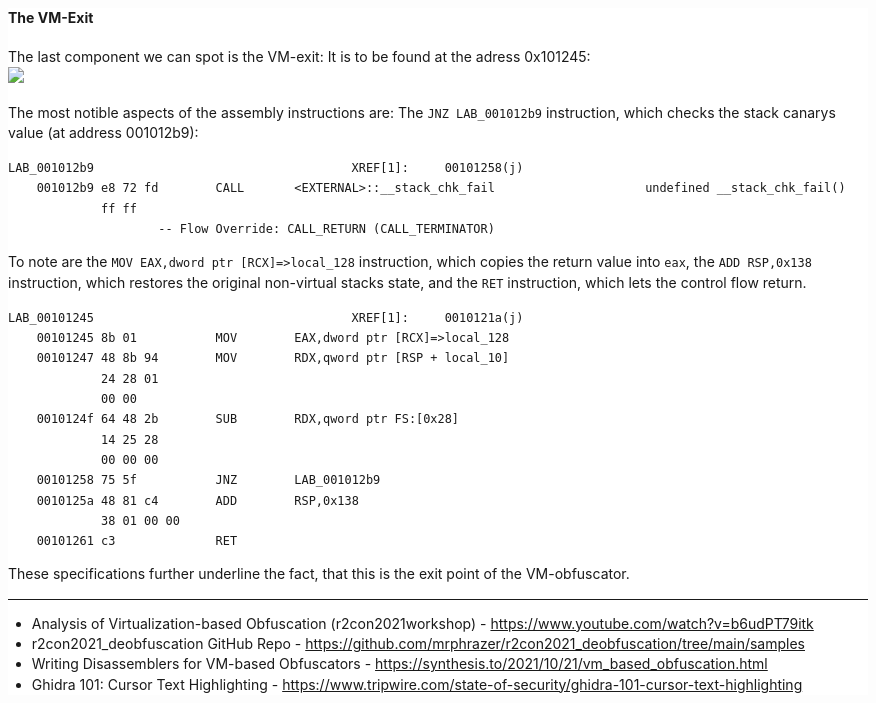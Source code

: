 #### The VM-Exit
The last component we can spot is the VM-exit: It is to be found at the adress 0x101245:
<br>
<img src="https://github.com/OpaxIV/hslu_secproj/assets/93701325/a87b5790-c8b9-402a-bf47-fa16da1100e8" width="1000">
<br/>

The most notible aspects of the assembly instructions are:
The `JNZ LAB_001012b9` instruction, which checks the stack canarys value (at address 001012b9):

```
LAB_001012b9                                    XREF[1]:     00101258(j)  
	001012b9 e8 72 fd        CALL       <EXTERNAL>::__stack_chk_fail                     undefined __stack_chk_fail()
			 ff ff
					 -- Flow Override: CALL_RETURN (CALL_TERMINATOR)
```
To note are the `MOV EAX,dword ptr [RCX]=>local_128` instruction, which copies the return value into `eax`, the `ADD RSP,0x138` instruction, which restores the original non-virtual stacks state, and the `RET` instruction, which lets the control flow return.
```
LAB_00101245                                    XREF[1]:     0010121a(j)  
	00101245 8b 01           MOV        EAX,dword ptr [RCX]=>local_128
	00101247 48 8b 94        MOV        RDX,qword ptr [RSP + local_10]
			 24 28 01 
			 00 00
	0010124f 64 48 2b        SUB        RDX,qword ptr FS:[0x28]
			 14 25 28 
			 00 00 00
	00101258 75 5f           JNZ        LAB_001012b9
	0010125a 48 81 c4        ADD        RSP,0x138
			 38 01 00 00
	00101261 c3              RET
```
 These specifications further underline the fact, that this is the exit point of the VM-obfuscator.



---
- Analysis of Virtualization-based Obfuscation (r2con2021workshop) - https://www.youtube.com/watch?v=b6udPT79itk
- r2con2021_deobfuscation GitHub Repo - https://github.com/mrphrazer/r2con2021_deobfuscation/tree/main/samples
- Writing Disassemblers for VM-based Obfuscators - https://synthesis.to/2021/10/21/vm_based_obfuscation.html
- Ghidra 101: Cursor Text Highlighting - https://www.tripwire.com/state-of-security/ghidra-101-cursor-text-highlighting
